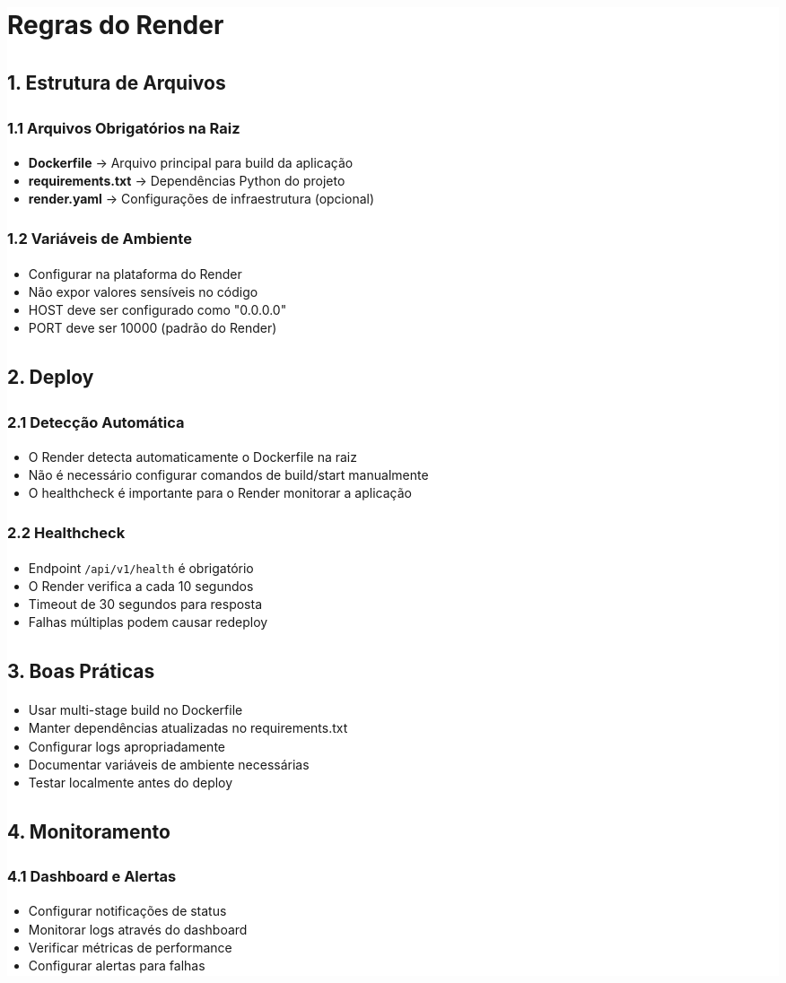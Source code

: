# Regras do Render

## 1. Estrutura de Arquivos

### 1.1 Arquivos Obrigatórios na Raiz

- **Dockerfile** → Arquivo principal para build da aplicação
- **requirements.txt** → Dependências Python do projeto
- **render.yaml** → Configurações de infraestrutura (opcional)

### 1.2 Variáveis de Ambiente

- Configurar na plataforma do Render
- Não expor valores sensíveis no código
- HOST deve ser configurado como "0.0.0.0"
- PORT deve ser 10000 (padrão do Render)

## 2. Deploy

### 2.1 Detecção Automática

- O Render detecta automaticamente o Dockerfile na raiz
- Não é necessário configurar comandos de build/start manualmente
- O healthcheck é importante para o Render monitorar a aplicação

### 2.2 Healthcheck

- Endpoint `/api/v1/health` é obrigatório
- O Render verifica a cada 10 segundos
- Timeout de 30 segundos para resposta
- Falhas múltiplas podem causar redeploy

## 3. Boas Práticas

- Usar multi-stage build no Dockerfile
- Manter dependências atualizadas no requirements.txt
- Configurar logs apropriadamente
- Documentar variáveis de ambiente necessárias
- Testar localmente antes do deploy

## 4. Monitoramento

### 4.1 Dashboard e Alertas

- Configurar notificações de status
- Monitorar logs através do dashboard
- Verificar métricas de performance
- Configurar alertas para falhas
